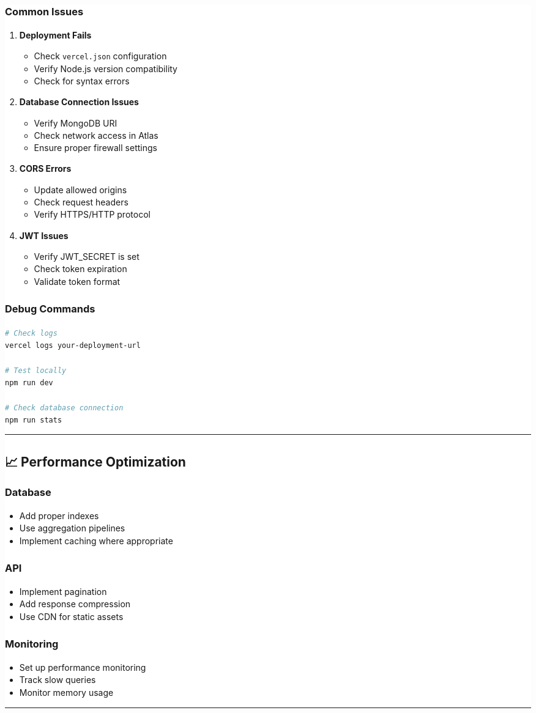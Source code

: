### Common Issues

1. **Deployment Fails**
   - Check `vercel.json` configuration
   - Verify Node.js version compatibility
   - Check for syntax errors

2. **Database Connection Issues**
   - Verify MongoDB URI
   - Check network access in Atlas
   - Ensure proper firewall settings

3. **CORS Errors**
   - Update allowed origins
   - Check request headers
   - Verify HTTPS/HTTP protocol

4. **JWT Issues**
   - Verify JWT_SECRET is set
   - Check token expiration
   - Validate token format

### Debug Commands
```bash
# Check logs
vercel logs your-deployment-url

# Test locally
npm run dev

# Check database connection
npm run stats
```

---

## 📈 Performance Optimization

### Database
- Add proper indexes
- Use aggregation pipelines
- Implement caching where appropriate

### API
- Implement pagination
- Add response compression
- Use CDN for static assets

### Monitoring
- Set up performance monitoring
- Track slow queries
- Monitor memory usage

---